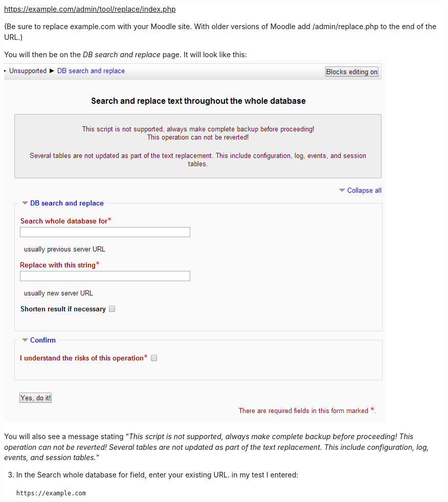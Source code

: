    https://example.com/admin/tool/replace/index.php

   (Be sure to replace example.com with your Moodle site. With older versions of Moodle add /admin/replace.php to the end of the URL.)

   You will then be on the *DB search and replace* page. It will look like this:
   [![Find and replace in Moodle](images/moodle_change-url_moodle-db-search-replace.png)](https://www.inmotionhosting.com/support/wp-content/uploads/2014/06/moodle_change-url_moodle-db-search-replace.png)

    

   You will also see a message stating “*This script is not supported, always make complete backup before proceeding! This operation can not be reverted! Several tables are not updated as part of the text replacement. This include configuration, log, events, and session tables.*“

3. In the Search whole database for field, enter your existing URL. in my test I entered:

   ```
   https://example.com
   ```
